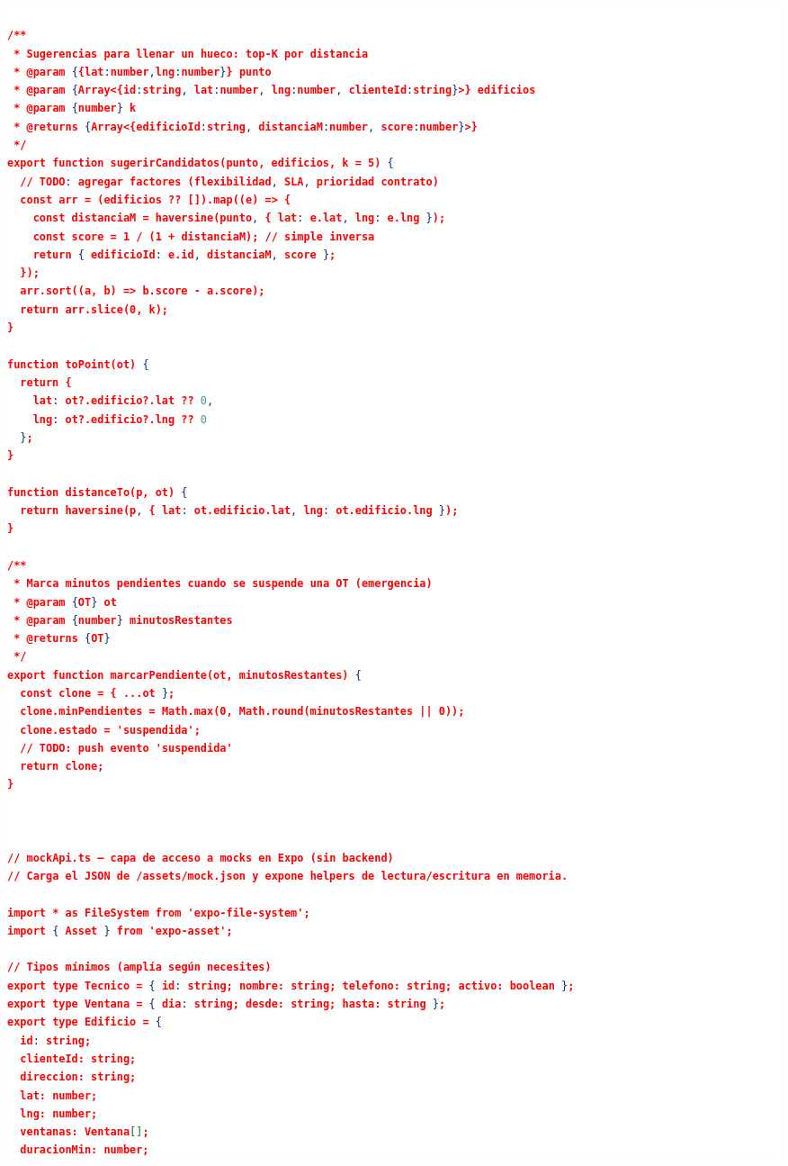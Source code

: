 ```json

/**
 * Sugerencias para llenar un hueco: top-K por distancia
 * @param {{lat:number,lng:number}} punto
 * @param {Array<{id:string, lat:number, lng:number, clienteId:string}>} edificios
 * @param {number} k
 * @returns {Array<{edificioId:string, distanciaM:number, score:number}>}
 */
export function sugerirCandidatos(punto, edificios, k = 5) {
  // TODO: agregar factores (flexibilidad, SLA, prioridad contrato)
  const arr = (edificios ?? []).map((e) => {
    const distanciaM = haversine(punto, { lat: e.lat, lng: e.lng });
    const score = 1 / (1 + distanciaM); // simple inversa
    return { edificioId: e.id, distanciaM, score };
  });
  arr.sort((a, b) => b.score - a.score);
  return arr.slice(0, k);
}

function toPoint(ot) {
  return {
    lat: ot?.edificio?.lat ?? 0,
    lng: ot?.edificio?.lng ?? 0
  };
}

function distanceTo(p, ot) {
  return haversine(p, { lat: ot.edificio.lat, lng: ot.edificio.lng });
}

/**
 * Marca minutos pendientes cuando se suspende una OT (emergencia)
 * @param {OT} ot
 * @param {number} minutosRestantes
 * @returns {OT}
 */
export function marcarPendiente(ot, minutosRestantes) {
  const clone = { ...ot };
  clone.minPendientes = Math.max(0, Math.round(minutosRestantes || 0));
  clone.estado = 'suspendida';
  // TODO: push evento 'suspendida'
  return clone;
}



// mockApi.ts — capa de acceso a mocks en Expo (sin backend)
// Carga el JSON de /assets/mock.json y expone helpers de lectura/escritura en memoria.

import * as FileSystem from 'expo-file-system';
import { Asset } from 'expo-asset';

// Tipos mínimos (amplía según necesites)
export type Tecnico = { id: string; nombre: string; telefono: string; activo: boolean };
export type Ventana = { dia: string; desde: string; hasta: string };
export type Edificio = {
  id: string;
  clienteId: string;
  direccion: string;
  lat: number;
  lng: number;
  ventanas: Ventana[];
  duracionMin: number;
```